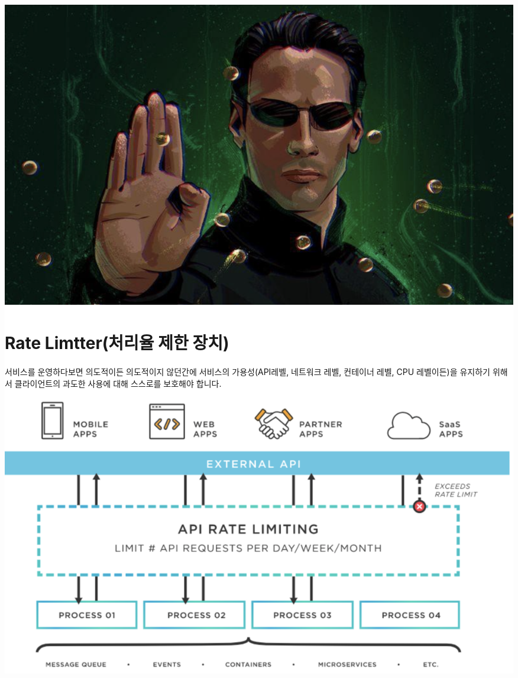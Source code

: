 ![image-20211109173707028](./images/image-20211109173707028.png)

# Rate Limtter(처리율 제한 장치)

서비스를 운영하다보면 의도적이든 의도적이지 않던간에 서비스의 가용성(API레벨, 네트워크 레벨, 컨테이너 레벨, CPU 레벨이든)을 유지하기 위해서 클라이언트의 과도한 사용에 대해 스스로를 보호해야 합니다. 



![image-20211109173756332](./images/image-20211109173756332.png)
